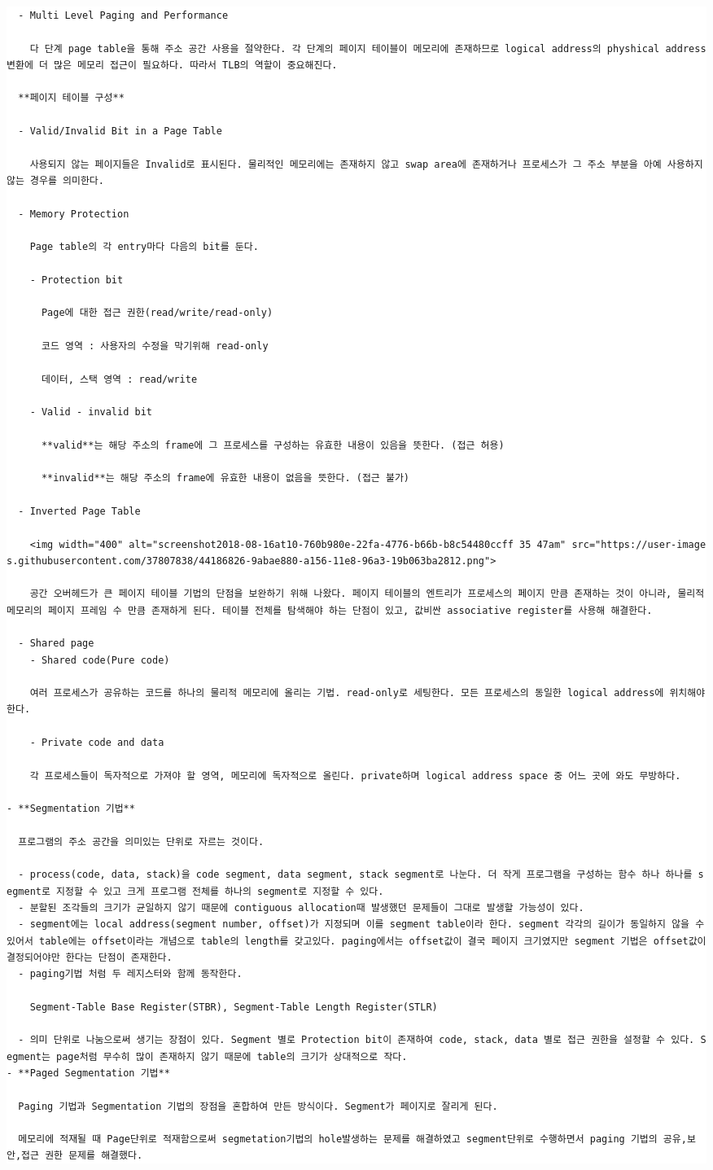       - Multi Level Paging and Performance

        다 단계 page table을 통해 주소 공간 사용을 절약한다. 각 단계의 페이지 테이블이 메모리에 존재하므로 logical address의 physhical address 변환에 더 많은 메모리 접근이 필요하다. 따라서 TLB의 역할이 중요해진다.

      **페이지 테이블 구성**

      - Valid/Invalid Bit in a Page Table

        사용되지 않는 페이지들은 Invalid로 표시된다. 물리적인 메모리에는 존재하지 않고 swap area에 존재하거나 프로세스가 그 주소 부분을 아예 사용하지 않는 경우를 의미한다.

      - Memory Protection

        Page table의 각 entry마다 다음의 bit를 둔다.

        - Protection bit

          Page에 대한 접근 권한(read/write/read-only)

          코드 영역 : 사용자의 수정을 막기위해 read-only

          데이터, 스택 영역 : read/write

        - Valid - invalid bit

          **valid**는 해당 주소의 frame에 그 프로세스를 구성하는 유효한 내용이 있음을 뜻한다. (접근 허용)

          **invalid**는 해당 주소의 frame에 유효한 내용이 없음을 뜻한다. (접근 불가)

      - Inverted Page Table

        <img width="400" alt="screenshot2018-08-16at10-760b980e-22fa-4776-b66b-b8c54480ccff 35 47am" src="https://user-images.githubusercontent.com/37807838/44186826-9abae880-a156-11e8-96a3-19b063ba2812.png">

        공간 오버헤드가 큰 페이지 테이블 기법의 단점을 보완하기 위해 나왔다. 페이지 테이블의 엔트리가 프로세스의 페이지 만큼 존재하는 것이 아니라, 물리적 메모리의 페이지 프레임 수 만큼 존재하게 된다. 테이블 전체를 탐색해야 하는 단점이 있고, 값비싼 associative register를 사용해 해결한다.

      - Shared page
        - Shared code(Pure code)

        여러 프로세스가 공유하는 코드를 하나의 물리적 메모리에 올리는 기법. read-only로 세팅한다. 모든 프로세스의 동일한 logical address에 위치해야 한다.

        - Private code and data

        각 프로세스들이 독자적으로 가져야 할 영역, 메모리에 독자적으로 올린다. private하며 logical address space 중 어느 곳에 와도 무방하다.

    - **Segmentation 기법**

      프로그램의 주소 공간을 의미있는 단위로 자르는 것이다.

      - process(code, data, stack)을 code segment, data segment, stack segment로 나눈다. 더 작게 프로그램을 구성하는 함수 하나 하나를 segment로 지정할 수 있고 크게 프로그램 전체를 하나의 segment로 지정할 수 있다.
      - 분할된 조각들의 크기가 균일하지 않기 때문에 contiguous allocation때 발생했던 문제들이 그대로 발생할 가능성이 있다.
      - segment에는 local address(segment number, offset)가 지정되며 이를 segment table이라 한다. segment 각각의 길이가 동일하지 않을 수 있어서 table에는 offset이라는 개념으로 table의 length를 갖고있다. paging에서는 offset값이 결국 페이지 크기였지만 segment 기법은 offset값이 결정되어야만 한다는 단점이 존재한다.
      - paging기법 처럼 두 레지스터와 함께 동작한다.

        Segment-Table Base Register(STBR), Segment-Table Length Register(STLR)

      - 의미 단위로 나눔으로써 생기는 장점이 있다. Segment 별로 Protection bit이 존재하여 code, stack, data 별로 접근 권한을 설정할 수 있다. Segment는 page처럼 무수히 많이 존재하지 않기 때문에 table의 크기가 상대적으로 작다.
    - **Paged Segmentation 기법**

      Paging 기법과 Segmentation 기법의 장점을 혼합하여 만든 방식이다. Segment가 페이지로 잘리게 된다.

      메모리에 적재될 때 Page단위로 적재함으로써 segmetation기법의 hole발생하는 문제를 해결하였고 segment단위로 수행하면서 paging 기법의 공유,보안,접근 권한 문제를 해결했다.
